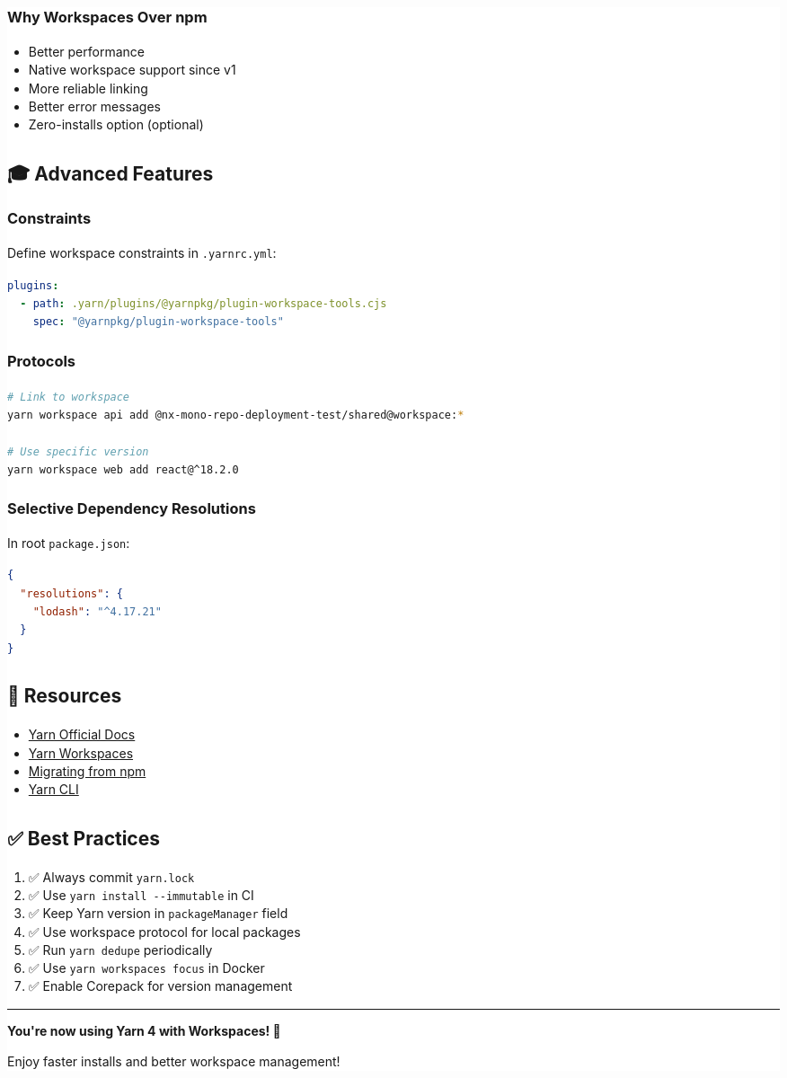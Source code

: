 ### Why Workspaces Over npm

- Better performance
- Native workspace support since v1
- More reliable linking
- Better error messages
- Zero-installs option (optional)

## 🎓 Advanced Features

### Constraints

Define workspace constraints in `.yarnrc.yml`:

```yaml
plugins:
  - path: .yarn/plugins/@yarnpkg/plugin-workspace-tools.cjs
    spec: "@yarnpkg/plugin-workspace-tools"
```

### Protocols

```bash
# Link to workspace
yarn workspace api add @nx-mono-repo-deployment-test/shared@workspace:*

# Use specific version
yarn workspace web add react@^18.2.0
```

### Selective Dependency Resolutions

In root `package.json`:

```json
{
  "resolutions": {
    "lodash": "^4.17.21"
  }
}
```

## 📖 Resources

- [Yarn Official Docs](https://yarnpkg.com)
- [Yarn Workspaces](https://yarnpkg.com/features/workspaces)
- [Migrating from npm](https://yarnpkg.com/getting-started/migration)
- [Yarn CLI](https://yarnpkg.com/cli)

## ✅ Best Practices

1. ✅ Always commit `yarn.lock`
2. ✅ Use `yarn install --immutable` in CI
3. ✅ Keep Yarn version in `packageManager` field
4. ✅ Use workspace protocol for local packages
5. ✅ Run `yarn dedupe` periodically
6. ✅ Use `yarn workspaces focus` in Docker
7. ✅ Enable Corepack for version management

---

**You're now using Yarn 4 with Workspaces! 🎉**

Enjoy faster installs and better workspace management!

